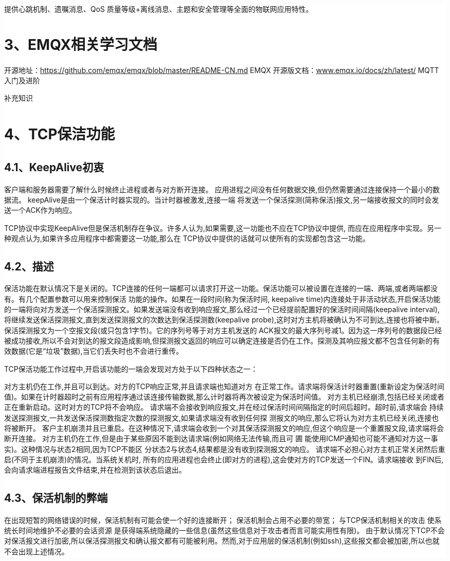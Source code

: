 提供心跳机制、遗嘱消息、QoS 质量等级+离线消息、主题和安全管理等全面的物联网应用特性。

# 3、EMQX相关学习文档
开源地址：https://github.com/emqx/emqx/blob/master/README-CN.md
EMQX 开源版文档：www.emqx.io/docs/zh/latest/
MQTT 入门及进阶


补充知识

# 4、TCP保洁功能

## 4.1、KeepAlive初衷
客户端和服务器需要了解什么时候终止进程或者与对方断开连接。
应用进程之间没有任何数据交换,但仍然需要通过连接保持一个最小的数据流。
keepAlive是由一个保活计时器实现的。当计时器被激发,连接一端 将发送一个保活探测(简称保活)报文,另一端接收报文的同时会发送一个ACK作为响应。

TCP协议中实现KeepAlive但是保活机制存在争议。许多人认为,如果需要,这一功能也不应在TCP协议中提供, 而应在应用程序中实现。另一种观点认为,如果许多应用程序中都需要这一功能,那么在 TCP协议中提供的话就可以使所有的实现都包含这一功能。

## 4.2、描述
保活功能在默认情况下是关闭的。TCP连接的任何一端都可以请求打开这一功能。保活功能可以被设置在连接的一端、两端,或者两端都没有。有几个配置参数可以用来控制保活 功能的操作。如果在一段时间(称为保活时间, keepalive time)内连接处于非活动状态,开启保活功能的一端将向对方发送一个保活探测报文。如果发送端没有收到响应报文,那么经过一个已经提前配置好的保活时间间隔(keepalive interval),将继续发送保活探测报文,直到发送探测报文的次数达到保活探测数(keepalive probe),这时对方主机将被确认为不可到达,连接也将被中断。 保活探测报文为一个空报文段(或只包含1字节)。它的序列号等于对方主机发送的 ACK报文的最大序列号减1。因为这一序列号的数据段已经被成功接收,所以不会对到达的报文段造成影响,但探测报文返回的响应可以确定连接是否仍在工作。探测及其响应报文都不包含任何新的有效数据(它是“垃圾”数据),当它们丢失时也不会进行重传。

TCP保活功能工作过程中,开启该功能的一端会发现对方处于以下四种状态之一：

对方主机仍在工作,并且可以到达。对方的TCP响应正常,并且请求端也知道对方 在正常工作。请求端将保活计时器重置(重新设定为保活时间值)。如果在计时器超时之前有应用程序通过该连接传输数据,那么计时器将再次被设定为保活时间值。
对方主机已经崩溃,包括已经关闭或者正在重新启动。这时对方的TCP将不会响应。 请求端不会接收到响应报文,并在经过保活时间间隔指定的时间后超时。超时前,请求端会 持续发送探测报文,一共发送保活探测数指定次数的探测报文,如果请求端没有收到任何探 测报文的响应,那么它将认为对方主机已经关闭,连接也将被断开。
客户主机崩溃并且已重启。在这种情况下,请求端会收到一个对其保活探测报文的响应,但这个响应是一个重置报文段,请求端将会断开连接。
对方主机仍在工作,但是由于某些原因不能到达请求端(例如网络无法传输,而且可 圃 能使用ICMP通知也可能不通知对方这一事实)。这种情况与状态2相同,因为TCP不能区 分状态2与状态4,结果都是没有收到探测报文的响应。
请求端不必担心对方主机正常关闭然后重启(不同于主机崩溃)的情况。当系统关机时, 所有的应用进程也会终止(即对方的进程),这会使对方的TCP发送一个FIN。请求端接收 到FIN后,会向请求端进程报告文件结束,并在检测到该状态后退出。

## 4.3、保活机制的弊端
在出现短暂的网络错误的时候，保活机制有可能会使一个好的连接断开；
保活机制会占用不必要的带宽；
与TCP保活机制相关的攻击
使系统长时间地维护不必要的会话资源
是获得端系统隐藏的一些信息(虽然这些信息对于攻击者而言可能实用性有限)。
由于默认情况下TCP不会对保活报文进行加密,所以保活探测报文和确认报文都有可能被利用。然而,对于应用层的保活机制(例如ssh),这些报文都会被加密,所以也就不会出现上述情况。
















